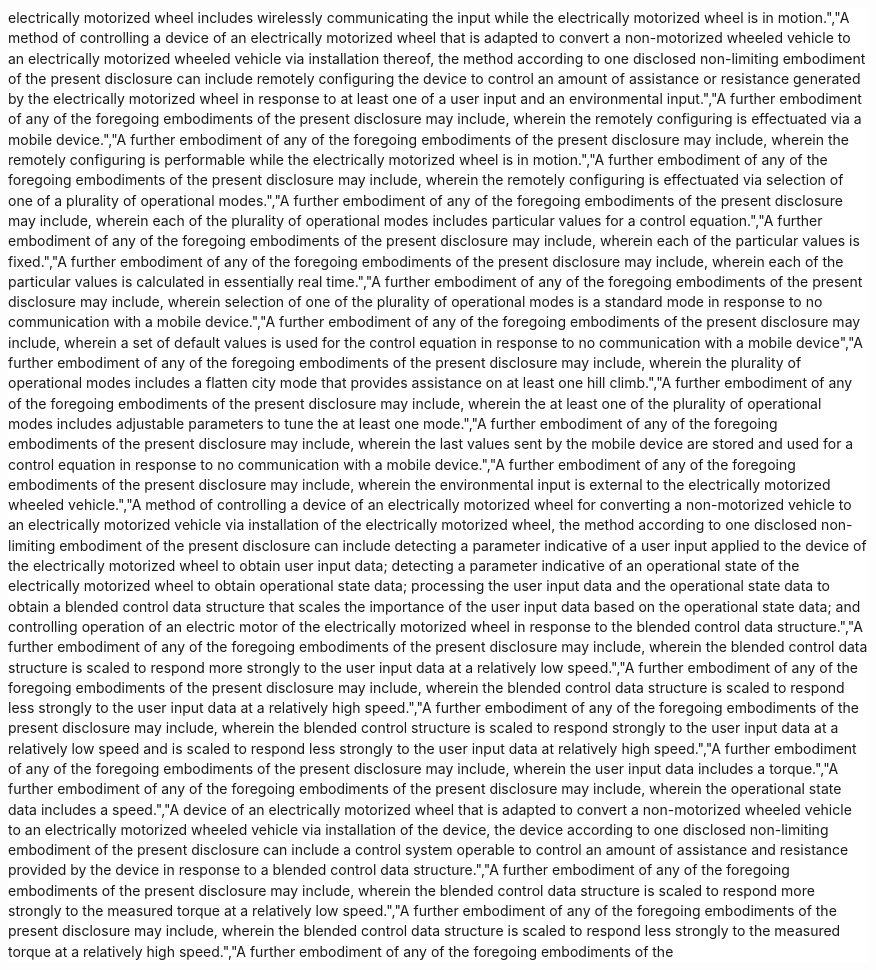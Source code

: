 electrically motorized wheel includes wirelessly communicating the input while the electrically motorized wheel is in motion.","A method of controlling a device of an electrically motorized wheel that is adapted to convert a non-motorized wheeled vehicle to an electrically motorized wheeled vehicle via installation thereof, the method according to one disclosed non-limiting embodiment of the present disclosure can include remotely configuring the device to control an amount of assistance or resistance generated by the electrically motorized wheel in response to at least one of a user input and an environmental input.","A further embodiment of any of the foregoing embodiments of the present disclosure may include, wherein the remotely configuring is effectuated via a mobile device.","A further embodiment of any of the foregoing embodiments of the present disclosure may include, wherein the remotely configuring is performable while the electrically motorized wheel is in motion.","A further embodiment of any of the foregoing embodiments of the present disclosure may include, wherein the remotely configuring is effectuated via selection of one of a plurality of operational modes.","A further embodiment of any of the foregoing embodiments of the present disclosure may include, wherein each of the plurality of operational modes includes particular values for a control equation.","A further embodiment of any of the foregoing embodiments of the present disclosure may include, wherein each of the particular values is fixed.","A further embodiment of any of the foregoing embodiments of the present disclosure may include, wherein each of the particular values is calculated in essentially real time.","A further embodiment of any of the foregoing embodiments of the present disclosure may include, wherein selection of one of the plurality of operational modes is a standard mode in response to no communication with a mobile device.","A further embodiment of any of the foregoing embodiments of the present disclosure may include, wherein a set of default values is used for the control equation in response to no communication with a mobile device","A further embodiment of any of the foregoing embodiments of the present disclosure may include, wherein the plurality of operational modes includes a flatten city mode that provides assistance on at least one hill climb.","A further embodiment of any of the foregoing embodiments of the present disclosure may include, wherein the at least one of the plurality of operational modes includes adjustable parameters to tune the at least one mode.","A further embodiment of any of the foregoing embodiments of the present disclosure may include, wherein the last values sent by the mobile device are stored and used for a control equation in response to no communication with a mobile device.","A further embodiment of any of the foregoing embodiments of the present disclosure may include, wherein the environmental input is external to the electrically motorized wheeled vehicle.","A method of controlling a device of an electrically motorized wheel for converting a non-motorized vehicle to an electrically motorized vehicle via installation of the electrically motorized wheel, the method according to one disclosed non-limiting embodiment of the present disclosure can include detecting a parameter indicative of a user input applied to the device of the electrically motorized wheel to obtain user input data; detecting a parameter indicative of an operational state of the electrically motorized wheel to obtain operational state data; processing the user input data and the operational state data to obtain a blended control data structure that scales the importance of the user input data based on the operational state data; and controlling operation of an electric motor of the electrically motorized wheel in response to the blended control data structure.","A further embodiment of any of the foregoing embodiments of the present disclosure may include, wherein the blended control data structure is scaled to respond more strongly to the user input data at a relatively low speed.","A further embodiment of any of the foregoing embodiments of the present disclosure may include, wherein the blended control data structure is scaled to respond less strongly to the user input data at a relatively high speed.","A further embodiment of any of the foregoing embodiments of the present disclosure may include, wherein the blended control structure is scaled to respond strongly to the user input data at a relatively low speed and is scaled to respond less strongly to the user input data at relatively high speed.","A further embodiment of any of the foregoing embodiments of the present disclosure may include, wherein the user input data includes a torque.","A further embodiment of any of the foregoing embodiments of the present disclosure may include, wherein the operational state data includes a speed.","A device of an electrically motorized wheel that is adapted to convert a non-motorized wheeled vehicle to an electrically motorized wheeled vehicle via installation of the device, the device according to one disclosed non-limiting embodiment of the present disclosure can include a control system operable to control an amount of assistance and resistance provided by the device in response to a blended control data structure.","A further embodiment of any of the foregoing embodiments of the present disclosure may include, wherein the blended control data structure is scaled to respond more strongly to the measured torque at a relatively low speed.","A further embodiment of any of the foregoing embodiments of the present disclosure may include, wherein the blended control data structure is scaled to respond less strongly to the measured torque at a relatively high speed.","A further embodiment of any of the foregoing embodiments of the